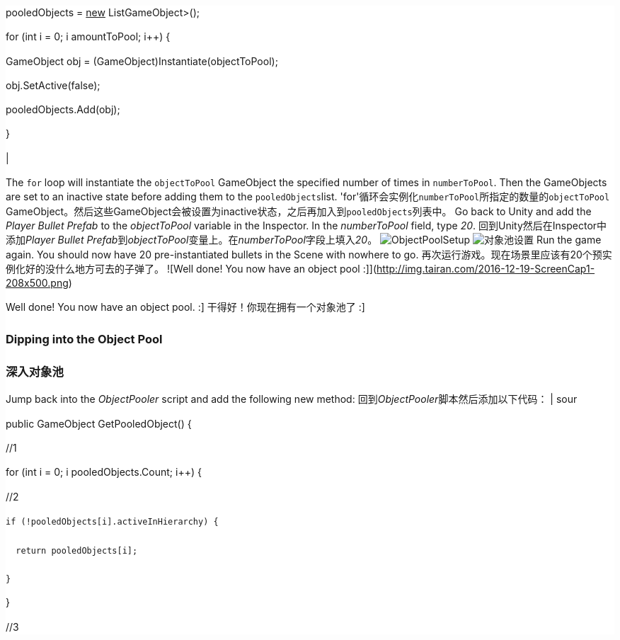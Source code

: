 pooledObjects = [new](http://www.google.com/search?q=new+msdn.microsoft.com) ListGameObject>();

for (int i = 0; i  amountToPool; i++) {

  GameObject obj = (GameObject)Instantiate(objectToPool);

  obj.SetActive(false); 

  pooledObjects.Add(obj);

}

 |

The `for` loop will instantiate the `objectToPool` GameObject the specified number of times in `numberToPool`. Then the GameObjects are set to an inactive state before adding them to the `pooledObjects`list.
'for'循环会实例化`numberToPool`所指定的数量的`objectToPool`GameObject。然后这些GameObject会被设置为inactive状态，之后再加入到`pooledObjects`列表中。
Go back to Unity and add the *Player Bullet Prefab* to the *objectToPool* variable in the Inspector. In the *numberToPool* field, type *20*.
回到Unity然后在Inspector中添加*Player Bullet Prefab*到*objectToPool*变量上。在*numberToPool*字段上填入*20*。
![ObjectPoolSetup](http://img.tairan.com/2016-12-19-ObjectPoolSetup.gif)
![对象池设置](http://img.tairan.com/2016-12-19-ObjectPoolSetup.gif)
Run the game again. You should now have 20 pre-instantiated bullets in the Scene with nowhere to go.
再次运行游戏。现在场景里应该有20个预实例化好的没什么地方可去的子弹了。
![Well done! You now have an object pool :]](http://img.tairan.com/2016-12-19-ScreenCap1-208x500.png)

Well done! You now have an object pool. :]
干得好！你现在拥有一个对象池了 :]
### Dipping into the Object Pool
### 深入对象池
Jump back into the *ObjectPooler* script and add the following new method:
回到*ObjectPooler*脚本然后添加以下代码：
|  sour


public GameObject GetPooledObject() {

//1

  for (int i = 0; i  pooledObjects.Count; i++) {

//2

    if (!pooledObjects[i].activeInHierarchy) {

      return pooledObjects[i];

    }
  
  }

//3 
